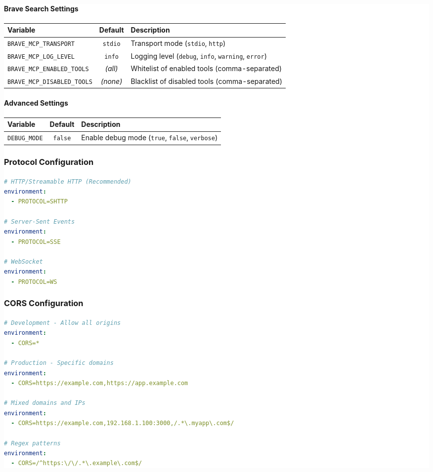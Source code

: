 #### Brave Search Settings

| Variable | Default | Description |
|:---------|:-------:|:------------|
| `BRAVE_MCP_TRANSPORT` | `stdio` | Transport mode (`stdio`, `http`) |
| `BRAVE_MCP_LOG_LEVEL` | `info` | Logging level (`debug`, `info`, `warning`, `error`) |
| `BRAVE_MCP_ENABLED_TOOLS` | _(all)_ | Whitelist of enabled tools (comma-separated) |
| `BRAVE_MCP_DISABLED_TOOLS` | _(none)_ | Blacklist of disabled tools (comma-separated) |

#### Advanced Settings

| Variable | Default | Description |
|:---------|:-------:|:------------|
| `DEBUG_MODE` | `false` | Enable debug mode (`true`, `false`, `verbose`) |

### Protocol Configuration

```yaml
# HTTP/Streamable HTTP (Recommended)
environment:
  - PROTOCOL=SHTTP

# Server-Sent Events
environment:
  - PROTOCOL=SSE

# WebSocket
environment:
  - PROTOCOL=WS
```

### CORS Configuration

```yaml
# Development - Allow all origins
environment:
  - CORS=*

# Production - Specific domains
environment:
  - CORS=https://example.com,https://app.example.com

# Mixed domains and IPs
environment:
  - CORS=https://example.com,192.168.1.100:3000,/.*\.myapp\.com$/

# Regex patterns
environment:
  - CORS=/^https:\/\/.*\.example\.com$/
```
